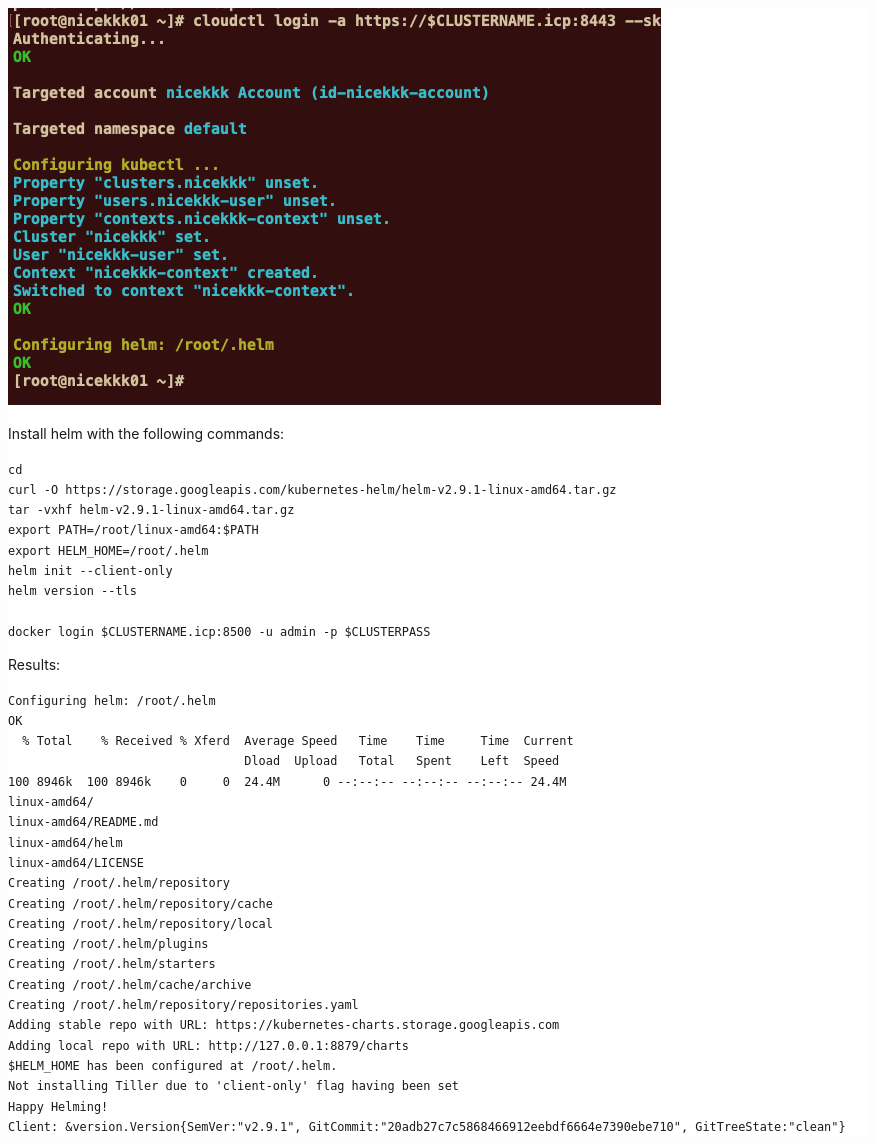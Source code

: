 ![image-20190322170842592](images/image-20190322170842592-3270922.png)



 Install helm with the following commands:

```console
cd
curl -O https://storage.googleapis.com/kubernetes-helm/helm-v2.9.1-linux-amd64.tar.gz
tar -vxhf helm-v2.9.1-linux-amd64.tar.gz
export PATH=/root/linux-amd64:$PATH
export HELM_HOME=/root/.helm
helm init --client-only
helm version --tls

docker login $CLUSTERNAME.icp:8500 -u admin -p $CLUSTERPASS
```



Results: 

```console
Configuring helm: /root/.helm
OK
  % Total    % Received % Xferd  Average Speed   Time    Time     Time  Current
                                 Dload  Upload   Total   Spent    Left  Speed
100 8946k  100 8946k    0     0  24.4M      0 --:--:-- --:--:-- --:--:-- 24.4M
linux-amd64/
linux-amd64/README.md
linux-amd64/helm
linux-amd64/LICENSE
Creating /root/.helm/repository 
Creating /root/.helm/repository/cache 
Creating /root/.helm/repository/local 
Creating /root/.helm/plugins 
Creating /root/.helm/starters 
Creating /root/.helm/cache/archive 
Creating /root/.helm/repository/repositories.yaml 
Adding stable repo with URL: https://kubernetes-charts.storage.googleapis.com 
Adding local repo with URL: http://127.0.0.1:8879/charts 
$HELM_HOME has been configured at /root/.helm.
Not installing Tiller due to 'client-only' flag having been set
Happy Helming!
Client: &version.Version{SemVer:"v2.9.1", GitCommit:"20adb27c7c5868466912eebdf6664e7390ebe710", GitTreeState:"clean"}
```